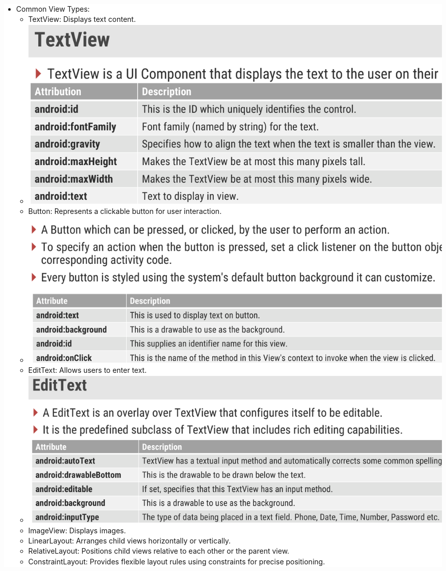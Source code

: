 - Common View Types:
  - TextView: Displays text content.
  - ![Alt text](image-7.png)
  - Button: Represents a clickable button for user interaction.
  - ![Alt text](image-9.png)
  - EditText: Allows users to enter text.
  - ![Alt text](image-8.png)
  - ImageView: Displays images.
  - LinearLayout: Arranges child views horizontally or vertically.
  - RelativeLayout: Positions child views relative to each other or the parent view.
  - ConstraintLayout: Provides flexible layout rules using constraints for precise positioning.
